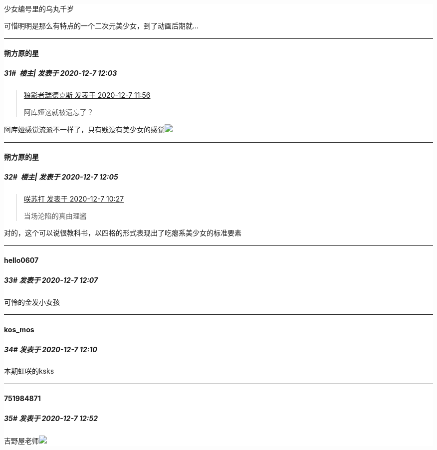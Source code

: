 
少女编号里的乌丸千岁


可惜明明是那么有特点的一个二次元美少女，到了动画后期就...




-----

####  朔方原的星  
##### 31#         楼主| 发表于 2020-12-7 12:03


<blockquote><a href="httphttps://bbs.saraba1st.com/2b/forum.php?mod=redirect&amp;goto=findpost&amp;pid=49637291&amp;ptid=1976120" target="_blank">狼影者瑞德克斯 发表于 2020-12-7 11:56</a>

阿库娅这就被遗忘了？</blockquote>
阿库娅感觉流派不一样了，只有贱没有美少女的感觉<img src="https://static.saraba1st.com/image/smiley/face2017/067.png" referrerpolicy="no-referrer">


-----

####  朔方原的星  
##### 32#         楼主| 发表于 2020-12-7 12:05


<blockquote><a href="httphttps://bbs.saraba1st.com/2b/forum.php?mod=redirect&amp;goto=findpost&amp;pid=49636298&amp;ptid=1976120" target="_blank">咲苏打 发表于 2020-12-7 10:27</a>

当场沦陷的真由理酱</blockquote>
对的，这个可以说很教科书，以四格的形式表现出了吃瘪系美少女的标准要素


-----

####  hello0607  
##### 33#       发表于 2020-12-7 12:07


可怜的金发小女孩


-----

####  kos_mos  
##### 34#       发表于 2020-12-7 12:10


本期虹咲的ksks


-----

####  751984871  
##### 35#       发表于 2020-12-7 12:52


吉野屋老师<img src="https://static.saraba1st.com/image/smiley/face2017/135.png" referrerpolicy="no-referrer">
